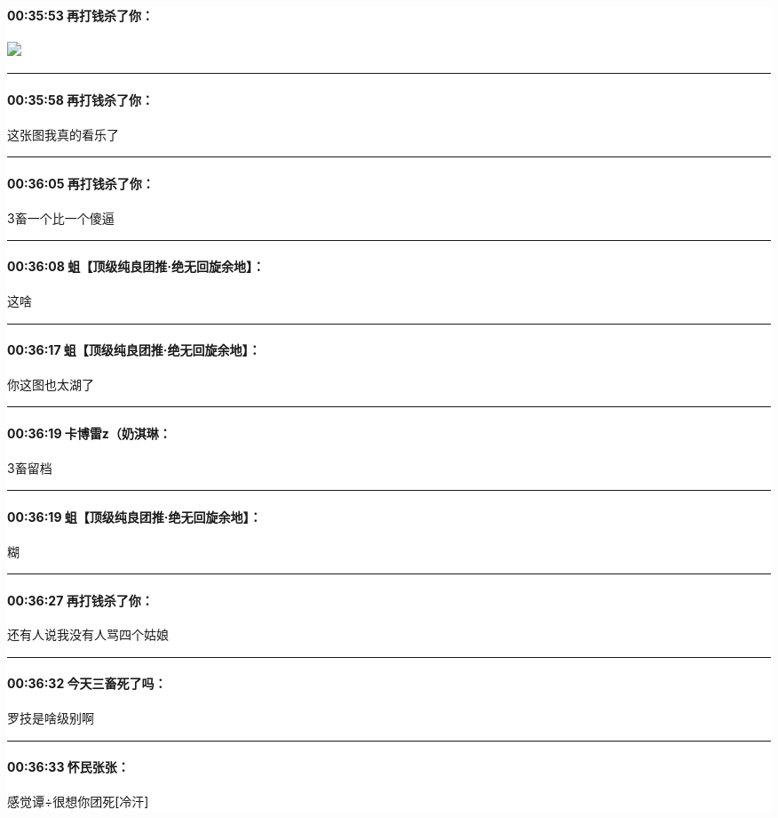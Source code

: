 #### 00:35:53  再打钱杀了你：

![](http://gchat.qpic.cn/gchatpic_new/2625239949/566651707-2335001924-415F5A3AAD738D7E3325B01D2FAE7F20/0?term=2")

*****

#### 00:35:58  再打钱杀了你：

这张图我真的看乐了

*****

#### 00:36:05  再打钱杀了你：

3畜一个比一个傻逼

*****

#### 00:36:08  蛆【顶级纯良团推·绝无回旋余地】：

这啥

*****

#### 00:36:17  蛆【顶级纯良团推·绝无回旋余地】：

你这图也太湖了

*****

#### 00:36:19  卡博雷z（奶淇琳：

3畜留档

*****

#### 00:36:19  蛆【顶级纯良团推·绝无回旋余地】：

糊

*****

#### 00:36:27  再打钱杀了你：

还有人说我没有人骂四个姑娘

*****

#### 00:36:32  今天三畜死了吗：

罗技是啥级别啊

*****

#### 00:36:33  怀民张张：

感觉谭÷很想你团死[冷汗]
